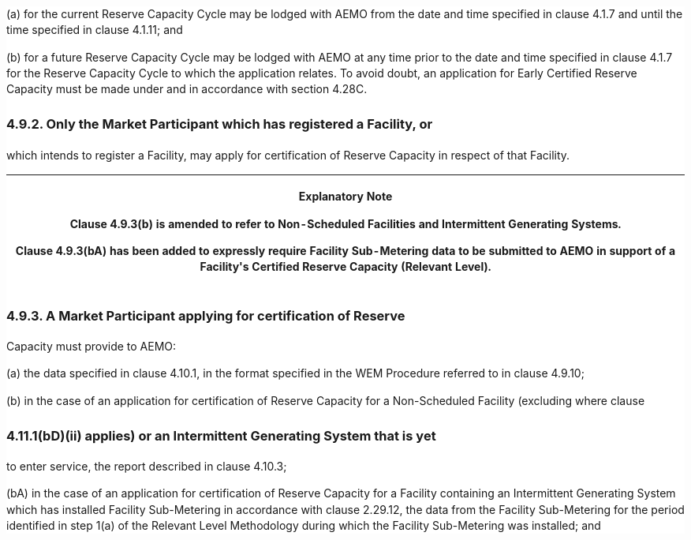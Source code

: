 \(a\) for the current Reserve Capacity Cycle may be lodged with AEMO
from the date and time specified in clause 4.1.7 and until the time
specified in clause 4.1.11; and

\(b\) for a future Reserve Capacity Cycle may be lodged with AEMO at any
time prior to the date and time specified in clause 4.1.7 for the
Reserve Capacity Cycle to which the application relates. To avoid doubt,
an application for Early Certified Reserve Capacity must be made under
and in accordance with section 4.28C.

### 4.9.2. Only the Market Participant which has registered a Facility, or
which intends to register a Facility, may apply for certification of
Reserve Capacity in respect of that Facility.

<table>
<colgroup>
<col style="width: 100%" />
</colgroup>
<thead>
<tr class="header">
<th><p><strong>Explanatory Note</strong></p>
<p>Clause 4.9.3(b) is amended to refer to Non-Scheduled Facilities and
Intermittent Generating Systems.</p>
<p>Clause 4.9.3(bA) has been added to expressly require Facility
Sub-Metering data to be submitted to AEMO in support of a Facility's
Certified Reserve Capacity (Relevant Level).</p></th>
</tr>
</thead>
<tbody>
</tbody>
</table>

### 4.9.3. A Market Participant applying for certification of Reserve
Capacity must provide to AEMO:

\(a\) the data specified in clause 4.10.1, in the format specified in
the WEM Procedure referred to in clause 4.9.10;

\(b\) in the case of an application for certification of Reserve
Capacity for a Non-Scheduled Facility (excluding where clause
### 4.11.1(bD)(ii) applies) or an Intermittent Generating System that is yet
to enter service, the report described in clause 4.10.3;

(bA) in the case of an application for certification of Reserve Capacity
for a Facility containing an Intermittent Generating System which has
installed Facility Sub-Metering in accordance with clause 2.29.12, the
data from the Facility Sub-Metering for the period identified in step
1(a) of the Relevant Level Methodology during which the Facility
Sub-Metering was installed; and
